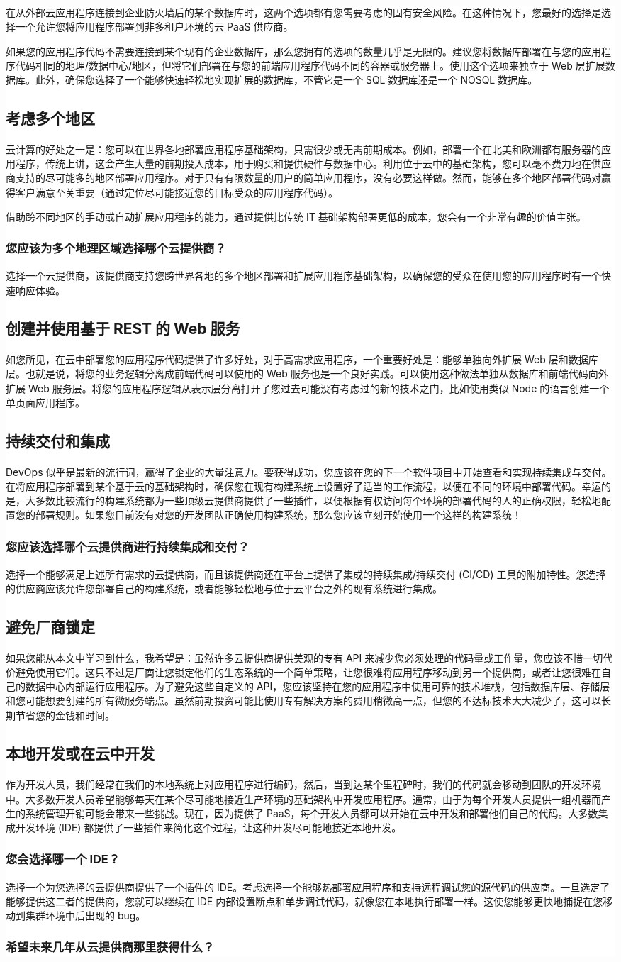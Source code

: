 在从外部云应用程序连接到企业防火墙后的某个数据库时，这两个选项都有您需要考虑的固有安全风险。在这种情况下，您最好的选择是选择一个允许您将应用程序部署到非多租户环境的云 PaaS 供应商。

如果您的应用程序代码不需要连接到某个现有的企业数据库，那么您拥有的选项的数量几乎是无限的。建议您将数据库部署在与您的应用程序代码相同的地理/数据中心/地区，但将它们部署在与您的前端应用程序代码不同的容器或服务器上。使用这个选项来独立于 Web 层扩展数据库。此外，确保您选择了一个能够快速轻松地实现扩展的数据库，不管它是一个 SQL 数据库还是一个 NOSQL 数据库。

## 考虑多个地区

云计算的好处之一是：您可以在世界各地部署应用程序基础架构，只需很少或无需前期成本。例如，部署一个在北美和欧洲都有服务器的应用程序，传统上讲，这会产生大量的前期投入成本，用于购买和提供硬件与数据中心。利用位于云中的基础架构，您可以毫不费力地在供应商支持的尽可能多的地区部署应用程序。对于只有有限数量的用户的简单应用程序，没有必要这样做。然而，能够在多个地区部署代码对赢得客户满意至关重要（通过定位尽可能接近您的目标受众的应用程序代码）。

借助跨不同地区的手动或自动扩展应用程序的能力，通过提供比传统 IT 基础架构部署更低的成本，您会有一个非常有趣的价值主张。

### 您应该为多个地理区域选择哪个云提供商？

选择一个云提供商，该提供商支持您跨世界各地的多个地区部署和扩展应用程序基础架构，以确保您的受众在使用您的应用程序时有一个快速响应体验。

## 创建并使用基于 REST 的 Web 服务

如您所见，在云中部署您的应用程序代码提供了许多好处，对于高需求应用程序，一个重要好处是：能够单独向外扩展 Web 层和数据库层。也就是说，将您的业务逻辑分离成前端代码可以使用的 Web 服务也是一个良好实践。可以使用这种做法单独从数据库和前端代码向外扩展 Web 服务层。将您的应用程序逻辑从表示层分离打开了您过去可能没有考虑过的新的技术之门，比如使用类似 Node 的语言创建一个单页面应用程序。

## 持续交付和集成

DevOps 似乎是最新的流行词，赢得了企业的大量注意力。要获得成功，您应该在您的下一个软件项目中开始查看和实现持续集成与交付。在将应用程序部署到某个基于云的基础架构时，确保您在现有构建系统上设置好了适当的工作流程，以便在不同的环境中部署代码。幸运的是，大多数比较流行的构建系统都为一些顶级云提供商提供了一些插件，以便根据有权访问每个环境的部署代码的人的正确权限，轻松地配置您的部署规则。如果您目前没有对您的开发团队正确使用构建系统，那么您应该立刻开始使用一个这样的构建系统！

### 您应该选择哪个云提供商进行持续集成和交付？

选择一个能够满足上述所有需求的云提供商，而且该提供商还在平台上提供了集成的持续集成/持续交付 (CI/CD) 工具的附加特性。您选择的供应商应该允许您部署自己的构建系统，或者能够轻松地与位于云平台之外的现有系统进行集成。

## 避免厂商锁定

如果您能从本文中学习到什么，我希望是：虽然许多云提供商提供美观的专有 API 来减少您必须处理的代码量或工作量，您应该不惜一切代价避免使用它们。这只不过是厂商让您锁定他们的生态系统的一个简单策略，让您很难将应用程序移动到另一个提供商，或者让您很难在自己的数据中心内部运行应用程序。为了避免这些自定义的 API，您应该坚持在您的应用程序中使用可靠的技术堆栈，包括数据库层、存储层和您可能想要创建的所有微服务端点。虽然前期投资可能比使用专有解决方案的费用稍微高一点，但您的不达标技术大大减少了，这可以长期节省您的金钱和时间。

## 本地开发或在云中开发

作为开发人员，我们经常在我们的本地系统上对应用程序进行编码，然后，当到达某个里程碑时，我们的代码就会移动到团队的开发环境中。大多数开发人员希望能够每天在某个尽可能地接近生产环境的基础架构中开发应用程序。通常，由于为每个开发人员提供一组机器而产生的系统管理开销可能会带来一些挑战。现在，因为提供了 PaaS，每个开发人员都可以开始在云中开发和部署他们自己的代码。大多数集成开发环境 (IDE) 都提供了一些插件来简化这个过程，让这种开发尽可能地接近本地开发。

### 您会选择哪一个 IDE？

选择一个为您选择的云提供商提供了一个插件的 IDE。考虑选择一个能够热部署应用程序和支持远程调试您的源代码的供应商。一旦选定了能够提供这二者的提供商，您就可以继续在 IDE 内部设置断点和单步调试代码，就像您在本地执行部署一样。这使您能够更快地捕捉在您移动到集群环境中后出现的 bug。

### 希望未来几年从云提供商那里获得什么？
